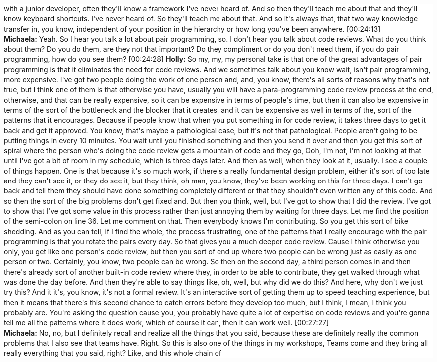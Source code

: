 with a junior developer, often they'll know a framework I've never heard of. And
so then they'll teach me about that and they'll know keyboard shortcuts. I've
never heard of. So they'll teach me about that. And so it's always that, that
two way knowledge transfer in, you know, independent of your position in the
hierarchy or how long you've been anywhere.
[00:24:13]  
**Michaela:** Yeah. So I hear you talk a lot about pair programming, so. I don't hear
you talk about code reviews. What do you think about them? Do you do them, are
they not that important? Do they compliment or do you don't need them, if you do
pair programming, how do you see them?
[00:24:28]
**Holly:** So my, my, my personal take is that one of the great advantages
of pair programming is that it eliminates the need for code reviews.
And we sometimes talk about you know wait, isn't pair programming, more
expensive. I've got two people doing the work of one person and, and, you know,
there's all sorts of reasons why that's not true, but I think one of them is
that otherwise you have, usually you will have a para-programming code review
process at the end, otherwise, and that can be really expensive, so it can be
expensive in terms of people's time, but then it can also be expensive in terms
of the sort of the bottleneck and the blocker that it creates, and it can be
expensive as well in terms of the, sort of the patterns that it encourages.
Because if people know that when you put something in for code review, it takes
three days to get it back and get it approved. You know, that's maybe a
pathological case, but it's not that pathological.
People aren't going to be putting things in every 10 minutes. You wait until you
finished something and then you send it over and then you get this sort of spiral
where the person who's doing the code review gets a mountain of code and they go,
Ooh, I'm not, I'm not looking at that until I've got a bit of room in my schedule,
which is three days later.
And then as well, when they look at it, usually. I see a couple of things
happen. One is that because it's so much work, if there's a really fundamental
design problem, either it's sort of too late and they can't see it, or they do
see it, but they think, oh man, you know, they've been working on this for three
days.
I can't go back and tell them they should have done something completely
different or that they shouldn't even written any of this code. And so then the
sort of the big problems don't get fixed and. But then you think, well, but I've
got to show that I did the review. I've got to show that I've got some value in
this process rather than just annoying them by waiting for three days.
Let me find the position of the semi-colon on line 36. Let me comment on that.
Then everybody knows I'm contributing. So you get this sort of bike shedding.
And as you can tell, if I find the whole, the process frustrating, one of the
patterns that I really encourage with the pair programming is that you rotate
the pairs every day.
So that gives you a much deeper code review. Cause I think otherwise you only,
you get like one person's code review, but then you sort of end up where two
people can be wrong just as easily as one person or two. Certainly, you know,
two people can be wrong. So then on the second day, a third person comes in and
then there's already sort of another built-in code review where they, in order
to be able to contribute, they get walked through what was done the day before.
And then they're able to say things like, oh, well, but why did we do this? And
here, why don't we just try this? And it it's, you know, it's not a formal
review. It's an interactive sort of getting them up to speed teaching
experience, but then it means that there's this second chance to catch errors
before they develop too much, but I think, I mean, I think you probably are. You're
asking the question cause you, you probably have quite a lot of expertise on code
reviews and you're gonna tell me all the patterns where it does work, which of
course it can, then it can work well.
[00:27:27]  
**Michaela:** No, no, but I definitely recall and realize all the
things that you said, because these are definitely really the common problems
that I also see that teams have.
Right. So this is also one of the things in my workshops, Teams come and they
bring all really everything that you said, right? Like, and this whole chain of